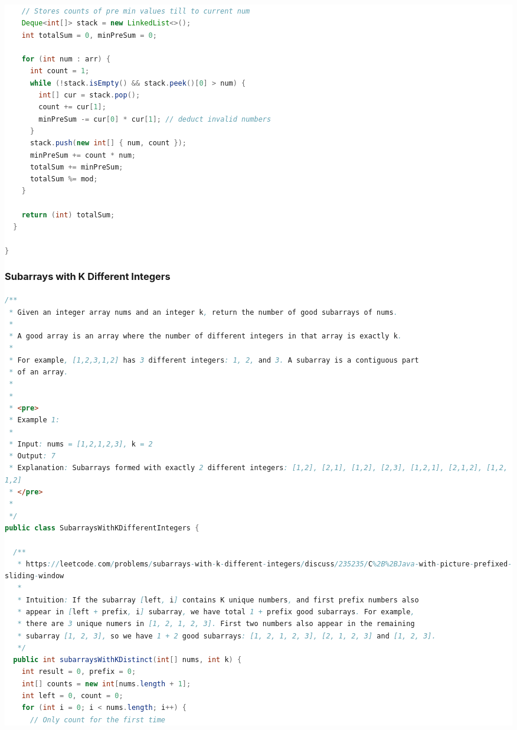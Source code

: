 ```java
    // Stores counts of pre min values till to current num    
    Deque<int[]> stack = new LinkedList<>();
    int totalSum = 0, minPreSum = 0;

    for (int num : arr) {
      int count = 1;
      while (!stack.isEmpty() && stack.peek()[0] > num) {
        int[] cur = stack.pop();
        count += cur[1];
        minPreSum -= cur[0] * cur[1]; // deduct invalid numbers
      }
      stack.push(new int[] { num, count });
      minPreSum += count * num;
      totalSum += minPreSum;
      totalSum %= mod;
    }

    return (int) totalSum;
  }

}
```

### Subarrays with K Different Integers

```java
/**
 * Given an integer array nums and an integer k, return the number of good subarrays of nums.
 * 
 * A good array is an array where the number of different integers in that array is exactly k.
 * 
 * For example, [1,2,3,1,2] has 3 different integers: 1, 2, and 3. A subarray is a contiguous part
 * of an array.
 * 
 * 
 * <pre>
 * Example 1:
 * 
 * Input: nums = [1,2,1,2,3], k = 2
 * Output: 7
 * Explanation: Subarrays formed with exactly 2 different integers: [1,2], [2,1], [1,2], [2,3], [1,2,1], [2,1,2], [1,2,1,2]
 * </pre>
 *
 */
public class SubarraysWithKDifferentIntegers {

  /**
   * https://leetcode.com/problems/subarrays-with-k-different-integers/discuss/235235/C%2B%2BJava-with-picture-prefixed-sliding-window
   * 
   * Intuition: If the subarray [left, i] contains K unique numbers, and first prefix numbers also
   * appear in [left + prefix, i] subarray, we have total 1 + prefix good subarrays. For example,
   * there are 3 unique numers in [1, 2, 1, 2, 3]. First two numbers also appear in the remaining
   * subarray [1, 2, 3], so we have 1 + 2 good subarrays: [1, 2, 1, 2, 3], [2, 1, 2, 3] and [1, 2, 3].
   */
  public int subarraysWithKDistinct(int[] nums, int k) {
    int result = 0, prefix = 0;
    int[] counts = new int[nums.length + 1];
    int left = 0, count = 0;
    for (int i = 0; i < nums.length; i++) {
      // Only count for the first time
```